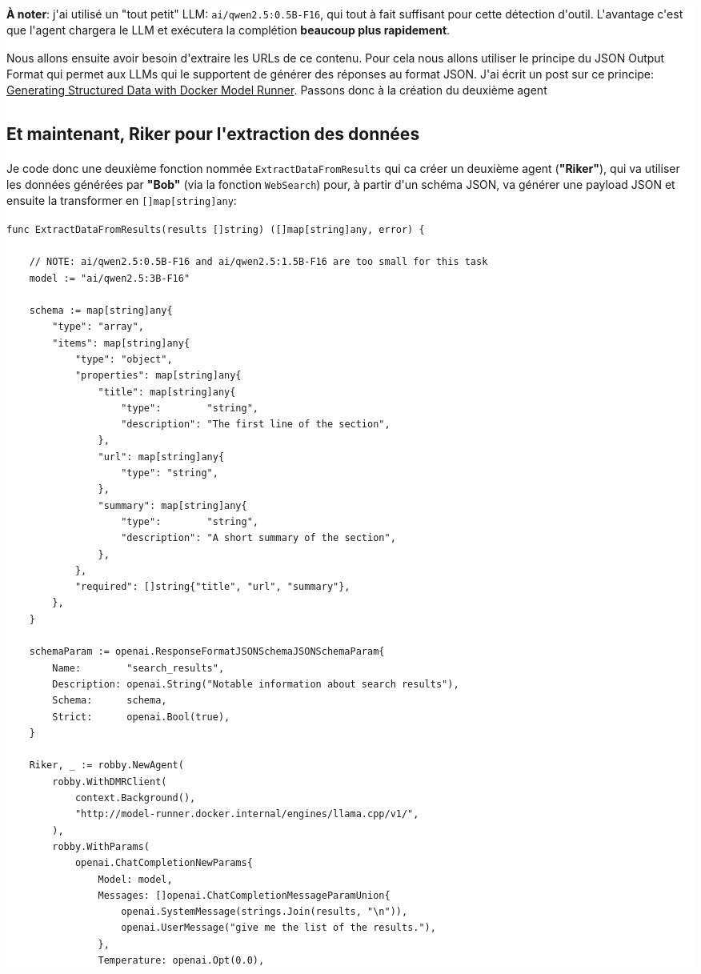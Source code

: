 **À noter**: j'ai utilisé un "tout petit" LLM: `ai/qwen2.5:0.5B-F16`, qui tout à fait suffisant pour cette détection d'outil. L'avantage c'est que l'agent chargera le LLM et exécutera la complétion **beaucoup plus rapidement**.

Nous allons ensuite avoir besoin d'extraire les URLs de ce contenu. Pour cela nous allons utiliser le principe du JSON Output Format qui permet aux LLMs qui le supportent de générer des réponses au format JSON. J'ai écrit un post sur ce principe: [Generating Structured Data with Docker Model Runner](https://k33g.hashnode.dev/generating-structured-data-with-docker-model-runner). Passons donc à la création du deuxième agent


## Et maintenant, Riker pour l'extraction des données

Je code donc une deuxième fonction nommée `ExtractDataFromResults` qui ca créer un deuxième agent (**"Riker"**), qui va utiliser les données générées par **"Bob"** (via la fonction `WebSearch`) pour, à partir d'un schéma JSON, va générer une payload JSON et ensuite la transformer en `[]map[string]any`:

```golang
func ExtractDataFromResults(results []string) ([]map[string]any, error) {

	// NOTE: ai/qwen2.5:0.5B-F16 and ai/qwen2.5:1.5B-F16 are too small for this task
	model := "ai/qwen2.5:3B-F16"

	schema := map[string]any{
		"type": "array",
		"items": map[string]any{
			"type": "object",
			"properties": map[string]any{
				"title": map[string]any{
					"type":        "string",
					"description": "The first line of the section",
				},
				"url": map[string]any{
					"type": "string",
				},
				"summary": map[string]any{
					"type":        "string",
					"description": "A short summary of the section",
				},
			},
			"required": []string{"title", "url", "summary"},
		},
	}

	schemaParam := openai.ResponseFormatJSONSchemaJSONSchemaParam{
		Name:        "search_results",
		Description: openai.String("Notable information about search results"),
		Schema:      schema,
		Strict:      openai.Bool(true),
	}

	Riker, _ := robby.NewAgent(
		robby.WithDMRClient(
			context.Background(),
			"http://model-runner.docker.internal/engines/llama.cpp/v1/",
		),
		robby.WithParams(
			openai.ChatCompletionNewParams{
				Model: model,
				Messages: []openai.ChatCompletionMessageParamUnion{
					openai.SystemMessage(strings.Join(results, "\n")),
					openai.UserMessage("give me the list of the results."),
				},
				Temperature: openai.Opt(0.0),
```